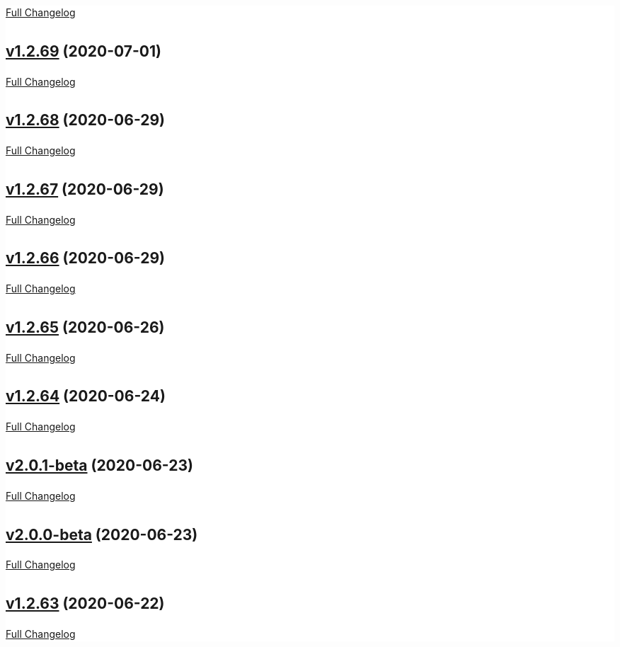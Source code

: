 [Full Changelog](https://github.com/microting/eform-basecustomer-base/compare/v1.2.69...v1.2.70)

## [v1.2.69](https://github.com/microting/eform-basecustomer-base/tree/v1.2.69) (2020-07-01)

[Full Changelog](https://github.com/microting/eform-basecustomer-base/compare/v1.2.68...v1.2.69)

## [v1.2.68](https://github.com/microting/eform-basecustomer-base/tree/v1.2.68) (2020-06-29)

[Full Changelog](https://github.com/microting/eform-basecustomer-base/compare/v1.2.67...v1.2.68)

## [v1.2.67](https://github.com/microting/eform-basecustomer-base/tree/v1.2.67) (2020-06-29)

[Full Changelog](https://github.com/microting/eform-basecustomer-base/compare/v1.2.66...v1.2.67)

## [v1.2.66](https://github.com/microting/eform-basecustomer-base/tree/v1.2.66) (2020-06-29)

[Full Changelog](https://github.com/microting/eform-basecustomer-base/compare/v1.2.65...v1.2.66)

## [v1.2.65](https://github.com/microting/eform-basecustomer-base/tree/v1.2.65) (2020-06-26)

[Full Changelog](https://github.com/microting/eform-basecustomer-base/compare/v1.2.64...v1.2.65)

## [v1.2.64](https://github.com/microting/eform-basecustomer-base/tree/v1.2.64) (2020-06-24)

[Full Changelog](https://github.com/microting/eform-basecustomer-base/compare/v2.0.1-beta...v1.2.64)

## [v2.0.1-beta](https://github.com/microting/eform-basecustomer-base/tree/v2.0.1-beta) (2020-06-23)

[Full Changelog](https://github.com/microting/eform-basecustomer-base/compare/v2.0.0-beta...v2.0.1-beta)

## [v2.0.0-beta](https://github.com/microting/eform-basecustomer-base/tree/v2.0.0-beta) (2020-06-23)

[Full Changelog](https://github.com/microting/eform-basecustomer-base/compare/v1.2.63...v2.0.0-beta)

## [v1.2.63](https://github.com/microting/eform-basecustomer-base/tree/v1.2.63) (2020-06-22)

[Full Changelog](https://github.com/microting/eform-basecustomer-base/compare/v1.2.62...v1.2.63)

